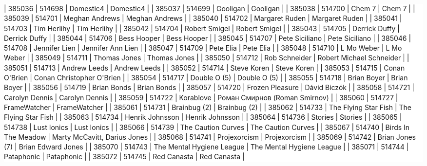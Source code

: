 | 385036 | 514698 | Domestic4 | Domestic4 |
| 385037 | 514699 | Gooligan | Gooligan |
| 385038 | 514700 | Chem 7 | Chem 7 |
| 385039 | 514701 | Meghan Andrews | Meghan Andrews |
| 385040 | 514702 | Margaret Ruden | Margaret Ruden |
| 385041 | 514703 | Tim Herlihy | Tim Herlihy |
| 385042 | 514704 | Robert Smigel | Robert Smigel |
| 385043 | 514705 | Derrick Duffy | Derrick Duffy |
| 385044 | 514706 | Bess Hooper | Bess Hooper |
| 385045 | 514707 | Pete Siciliano | Pete Siciliano |
| 385046 | 514708 | Jennifer Lien | Jennifer Ann Lien |
| 385047 | 514709 | Pete Elia | Pete Elia |
| 385048 | 514710 | L Mo Weber | L Mo Weber |
| 385049 | 514711 | Thomas Jones | Thomas Jones |
| 385050 | 514712 | Rob Schneider | Robert Michael Schneider |
| 385051 | 514713 | Andrew Leeds | Andrew Leeds |
| 385052 | 514714 | Steve Koren | Steve Koren |
| 385053 | 514715 | Conan O'Brien | Conan Christopher O'Brien |
| 385054 | 514717 | Double O (5) | Double O (5) |
| 385055 | 514718 | Brian Boyer | Brian Boyer |
| 385056 | 514719 | Brian Bonds | Brian Bonds |
| 385057 | 514720 | Frozen Pleasure | Dávid Biczók |
| 385058 | 514721 | Carolyn Dennis | Carolyn Dennis |
| 385059 | 514722 | Korablove | Роман Смирнов (Roman Smirnov) |
| 385060 | 514727 | FrameWatcher | FrameWatcher |
| 385061 | 514731 | Brainbug (2) | Brainbug (2) |
| 385062 | 514733 | The Flying Star Fish | The Flying Star Fish |
| 385063 | 514734 | Henrik Johnsson | Henrik Johnsson |
| 385064 | 514736 | Stories | Stories |
| 385065 | 514738 | Lust Ionics | Lust Ionics |
| 385066 | 514739 | The Caution Curves | The Caution Curves |
| 385067 | 514740 | Birds In The Meadow | Marty McCavitt, Darius Jones |
| 385068 | 514741 | Projexorcism | Projexorcism |
| 385069 | 514742 | Brian Jones (7) | Brian Edward Jones |
| 385070 | 514743 | The Mental Hygiene League | The Mental Hygiene League |
| 385071 | 514744 | Pataphonic | Pataphonic |
| 385072 | 514745 | Red Canasta | Red Canasta |